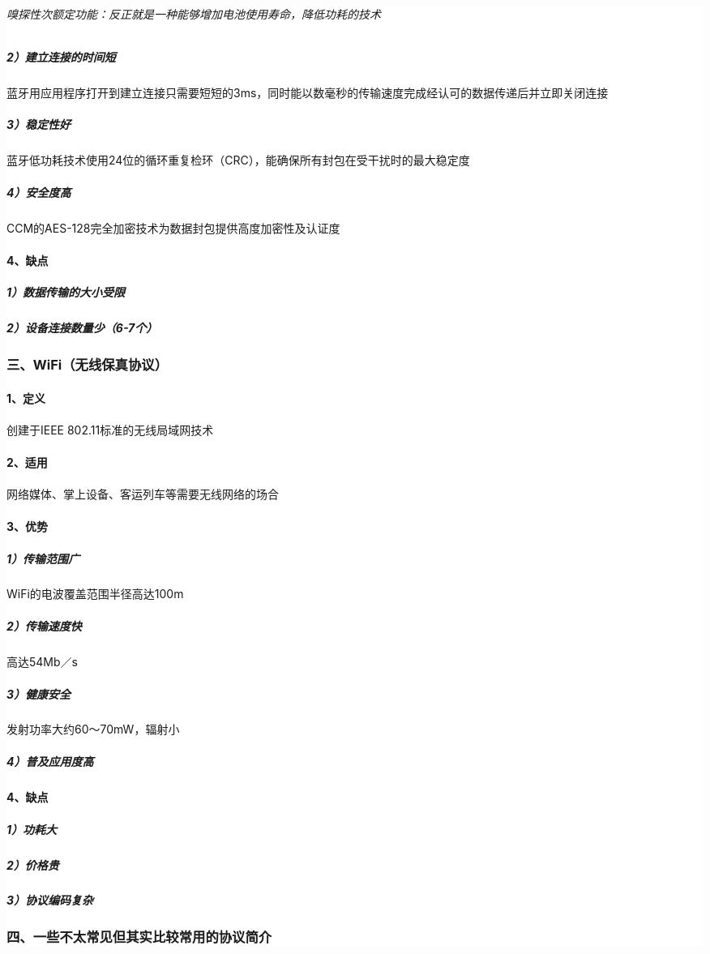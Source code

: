 ###### 嗅探性次额定功能：反正就是一种能够增加电池使用寿命，降低功耗的技术

##### 2）建立连接的时间短

蓝牙用应用程序打开到建立连接只需要短短的3ms，同时能以数毫秒的传输速度完成经认可的数据传递后并立即关闭连接

##### 3）稳定性好

蓝牙低功耗技术使用24位的循环重复检环（CRC），能确保所有封包在受干扰时的最大稳定度

##### 4）安全度高

CCM的AES-128完全加密技术为数据封包提供高度加密性及认证度

#### 4、缺点

##### 1）数据传输的大小受限

##### 2）设备连接数量少（6-7个）

### 三、WiFi（无线保真协议）

#### 1、定义

创建于IEEE 802.11标准的无线局域网技术

#### 2、适用

网络媒体、掌上设备、客运列车等需要无线网络的场合

#### 3、优势

##### 1）传输范围广

WiFi的电波覆盖范围半径高达100m

##### 2）传输速度快

高达54Mb／s

##### 3）健康安全

发射功率大约60～70mW，辐射小

##### 4）普及应用度高

#### 4、缺点

##### 1）功耗大

##### 2）价格贵

##### 3）协议编码复杂

### 四、一些不太常见但其实比较常用的协议简介
